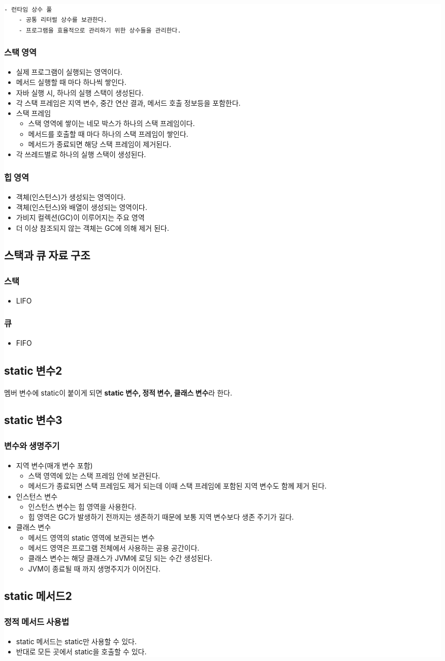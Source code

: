 	- 런타임 상수 풀
		- 공통 리터럴 상수를 보관한다.
		- 프로그램을 효율적으로 관리하기 위한 상수들을 관리한다.

### 스택 영역
- 실제 프로그램이 실행되는 영역이다.
- 메서드 실행할 때 마다 하나씩 쌓인다.
- 자바 실행 시, 하나의 실행 스택이 생성된다.
- 각 스택 프레임은 지역 변수, 중간 연산 결과, 메서드 호출 정보등을 포함한다.
- 스택 프레임
	- 스택 영역에 쌓이는 네모 박스가 하나의 스택 프레임이다.
	- 메서드를 호출할 때 마다 하나의 스택 프레임이 쌓인다.
	- 메서드가 종료되면 해당 스택 프레임이 제거된다.
- 각 쓰레드별로 하나의 실행 스택이 생성된다.

### 힙 영역
- 객체(인스턴스)가 생성되는 영역이다.
- 객체(인스턴스)와 배열이 생성되는 영역이다.
- 가비지 컬렉션(GC)이 이루어지는 주요 영역
- 더 이상 참조되지 않는 객체는 GC에 의해 제거 된다.

## 스택과 큐 자료 구조

### 스택
- LIFO

### 큐
- FIFO

## static 변수2

멤버 변수에 static이 붙이게 되면 **static 변수, 정적 변수, 클래스 변수**라 한다.

## static 변수3
### 변수와 생명주기
- 지역 변수(매개 변수 포함)
	- 스택 영역에 있는 스택 프레임 안에 보관된다.
	- 메서드가 종료되면 스택 프레임도 제거 되는데 이때 스택 프레임에 포함된 지역 변수도 함께 제거 된다.
- 인스턴스 변수
	- 인스턴스 변수는 힙 영역을 사용한다.
	- 힙 영역은 GC가 발생하기 전까지는 생존하기 때문에 보통 지역 변수보다 생존 주기가 길다.
- 클래스 변수
	- 메서드 영역의 static 영역에 보관되는 변수
	- 메서드 영역은 프로그램 전체에서 사용하는 공용 공간이다.
	- 클래스 변수는 해당 클래스가 JVM에 로딩 되는 수간 생성된다.
	- JVM이 종료될 때 까지 생명주지가 이어진다.

## static 메서드2
### 정적 메서드 사용법
- static 메서드는 static만 사용할 수 있다.
- 반대로 모든 곳에서 static을 호출할 수 있다.
